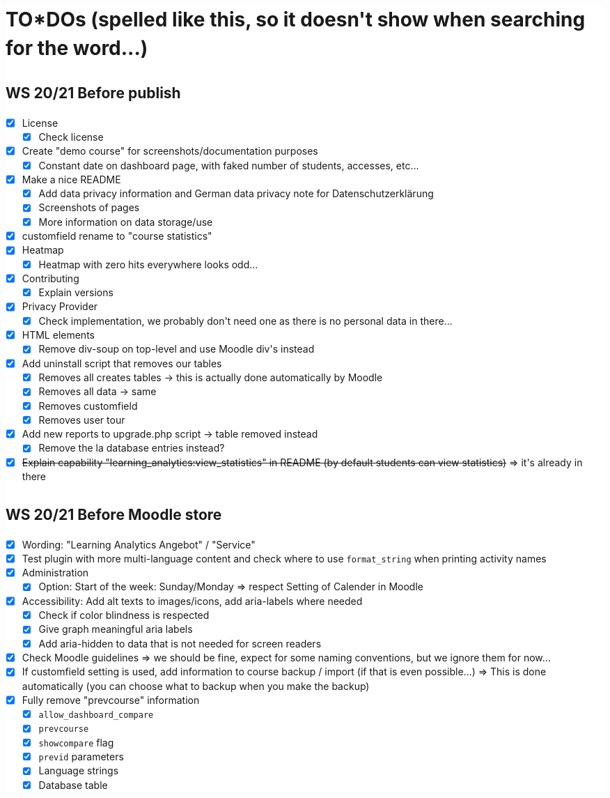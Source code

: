 # TO*DOs (spelled like this, so it doesn't show when searching for the word...)

## WS 20/21 Before publish
- [x] License
  - [x] Check license
- [x] Create "demo course" for screenshots/documentation purposes
  - [x] Constant date on dashboard page, with faked number of students, accesses, etc...
- [x] Make a nice README
  - [x] Add data privacy information and German data privacy note for Datenschutzerklärung
  - [x] Screenshots of pages
  - [x] More information on data storage/use
- [x] customfield rename to "course statistics"
- [x] Heatmap
  - [x] Heatmap with zero hits everywhere looks odd...
- [x] Contributing
  - [x] Explain versions
- [x] Privacy Provider
  - [x] Check implementation, we probably don't need one as there is no personal data in there...
- [x] HTML elements
  - [x] Remove div-soup on top-level and use Moodle div's instead
- [x] Add uninstall script that removes our tables
  - [x] Removes all creates tables -> this is actually done automatically by Moodle
  - [x] Removes all data -> same
  - [x] Removes customfield
  - [x] Removes user tour
- [x] Add new reports to upgrade.php script -> table removed instead
  - [x] Remove the la database entries instead?
- [x] ~~Explain capability "learning_analytics:view_statistics" in README (by default students can view statistics)~~ => it's already in there

## WS 20/21 Before Moodle store
- [x] Wording: "Learning Analytics Angebot" / "Service"
- [x] Test plugin with more multi-language content and check where to use `format_string` when printing activity names
- [x] Administration
  - [x] Option: Start of the week: Sunday/Monday => respect Setting of Calender in Moodle
- [x] Accessibility: Add alt texts to images/icons, add aria-labels where needed
  - [x] Check if color blindness is respected
  - [x] Give graph meaningful aria labels
  - [x] Add aria-hidden to data that is not needed for screen readers
- [x] Check Moodle guidelines => we should be fine, expect for some naming conventions, but we ignore them for now...
- [x] If customfield setting is used, add information to course backup / import (if that is even possible...) => This is done automatically (you can choose what to backup when you make the backup)
- [x] Fully remove "prevcourse" information
  - [x] `allow_dashboard_compare`
  - [x] `prevcourse`
  - [x] `showcompare` flag
  - [x] `previd` parameters
  - [x] Language strings
  - [x] Database table
